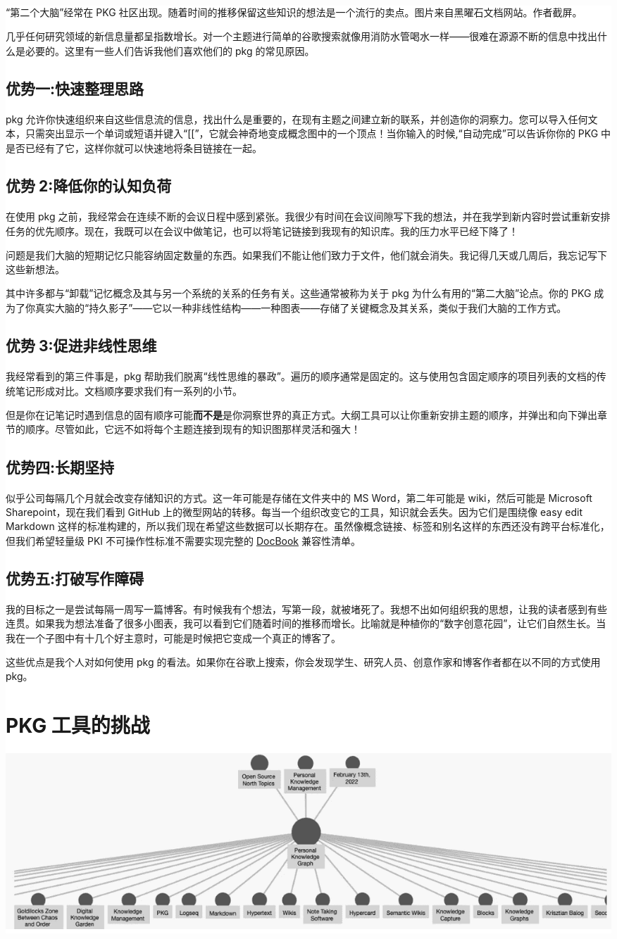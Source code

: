 “第二个大脑”经常在 PKG 社区出现。随着时间的推移保留这些知识的想法是一个流行的卖点。图片来自黑曜石文档网站。作者截屏。

几乎任何研究领域的新信息量都呈指数增长。对一个主题进行简单的谷歌搜索就像用消防水管喝水一样——很难在源源不断的信息中找出什么是必要的。这里有一些人们告诉我他们喜欢他们的 pkg 的常见原因。

## 优势一:快速整理思路

pkg 允许你快速组织来自这些信息流的信息，找出什么是重要的，在现有主题之间建立新的联系，并创造你的洞察力。您可以导入任何文本，只需突出显示一个单词或短语并键入“[[”，它就会神奇地变成概念图中的一个顶点！当你输入的时候,“自动完成”可以告诉你你的 PKG 中是否已经有了它，这样你就可以快速地将条目链接在一起。

## 优势 2:降低你的认知负荷

在使用 pkg 之前，我经常会在连续不断的会议日程中感到紧张。我很少有时间在会议间隙写下我的想法，并在我学到新内容时尝试重新安排任务的优先顺序。现在，我既可以在会议中做笔记，也可以将笔记链接到我现有的知识库。我的压力水平已经下降了！

问题是我们大脑的短期记忆只能容纳固定数量的东西。如果我们不能让他们致力于文件，他们就会消失。我记得几天或几周后，我忘记写下这些新想法。

其中许多都与“卸载”记忆概念及其与另一个系统的关系的任务有关。这些通常被称为关于 pkg 为什么有用的“第二大脑”论点。你的 PKG 成为了你真实大脑的“持久影子”——它以一种非线性结构——一种图表——存储了关键概念及其关系，类似于我们大脑的工作方式。

## 优势 3:促进非线性思维

我经常看到的第三件事是，pkg 帮助我们脱离“线性思维的暴政”。遍历的顺序通常是固定的。这与使用包含固定顺序的项目列表的文档的传统笔记形成对比。文档顺序要求我们有一系列的小节。

但是你在记笔记时遇到信息的固有顺序可能**而不是**是你洞察世界的真正方式。大纲工具可以让你重新安排主题的顺序，并弹出和向下弹出章节的顺序。尽管如此，它远不如将每个主题连接到现有的知识图那样灵活和强大！

## 优势四:长期坚持

似乎公司每隔几个月就会改变存储知识的方式。这一年可能是存储在文件夹中的 MS Word，第二年可能是 wiki，然后可能是 Microsoft Sharepoint，现在我们看到 GitHub 上的微型网站的转移。每当一个组织改变它的工具，知识就会丢失。因为它们是围绕像 easy edit Markdown 这样的标准构建的，所以我们现在希望这些数据可以长期存在。虽然像概念链接、标签和别名这样的东西还没有跨平台标准化，但我们希望轻量级 PKI 不可操作性标准不需要实现完整的 [DocBook](https://en.wikipedia.org/wiki/DocBook) 兼容性清单。

## 优势五:打破写作障碍

我的目标之一是尝试每隔一周写一篇博客。有时候我有个想法，写第一段，就被堵死了。我想不出如何组织我的思想，让我的读者感到有些连贯。如果我为想法准备了很多小图表，我可以看到它们随着时间的推移而增长。比喻就是种植你的“数字创意花园”，让它们自然生长。当我在一个子图中有十几个好主意时，可能是时候把它变成一个真正的博客了。

这些优点是我个人对如何使用 pkg 的看法。如果你在谷歌上搜索，你会发现学生、研究人员、创意作家和博客作者都在以不同的方式使用 pkg。

# PKG 工具的挑战

![](img/91939f08404b293aac2f70a3818c4185.png)
